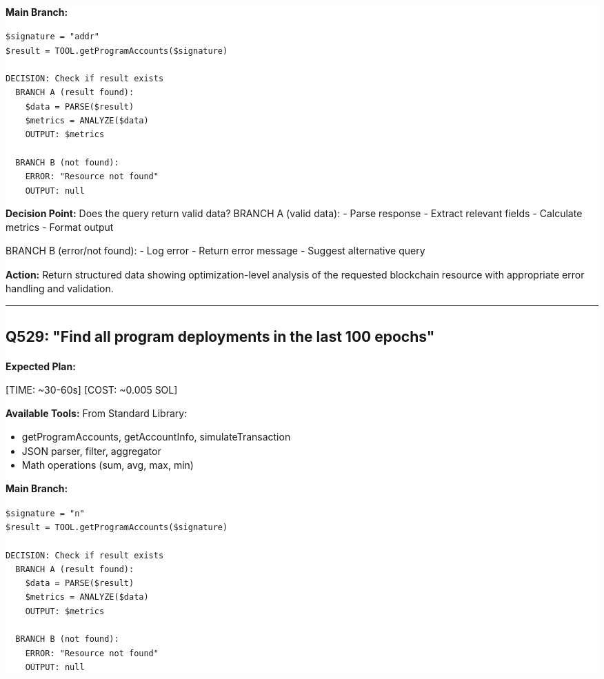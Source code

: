 **Main Branch:**
```
$signature = "addr"
$result = TOOL.getProgramAccounts($signature)

DECISION: Check if result exists
  BRANCH A (result found):
    $data = PARSE($result)
    $metrics = ANALYZE($data)
    OUTPUT: $metrics

  BRANCH B (not found):
    ERROR: "Resource not found"
    OUTPUT: null
```

**Decision Point:** Does the query return valid data?
  BRANCH A (valid data):
    - Parse response
    - Extract relevant fields
    - Calculate metrics
    - Format output

  BRANCH B (error/not found):
    - Log error
    - Return error message
    - Suggest alternative query

**Action:**
Return structured data showing optimization-level analysis of the requested blockchain resource with appropriate error handling and validation.

---

## Q529: "Find all program deployments in the last 100 epochs"

**Expected Plan:**

[TIME: ~30-60s] [COST: ~0.005 SOL]

**Available Tools:**
From Standard Library:
  - getProgramAccounts, getAccountInfo, simulateTransaction
  - JSON parser, filter, aggregator
  - Math operations (sum, avg, max, min)

**Main Branch:**
```
$signature = "n"
$result = TOOL.getProgramAccounts($signature)

DECISION: Check if result exists
  BRANCH A (result found):
    $data = PARSE($result)
    $metrics = ANALYZE($data)
    OUTPUT: $metrics

  BRANCH B (not found):
    ERROR: "Resource not found"
    OUTPUT: null
```
